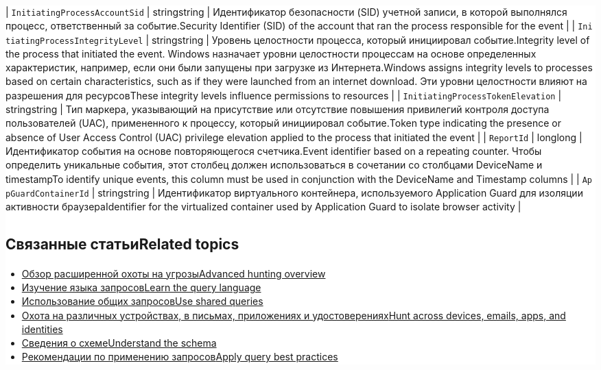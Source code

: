 | `InitiatingProcessAccountSid` | <span data-ttu-id="07018-166">string</span><span class="sxs-lookup"><span data-stu-id="07018-166">string</span></span> | <span data-ttu-id="07018-167">Идентификатор безопасности (SID) учетной записи, в которой выполнялся процесс, ответственный за событие.</span><span class="sxs-lookup"><span data-stu-id="07018-167">Security Identifier (SID) of the account that ran the process responsible for the event</span></span> |
| `InitiatingProcessIntegrityLevel` | <span data-ttu-id="07018-168">string</span><span class="sxs-lookup"><span data-stu-id="07018-168">string</span></span> | <span data-ttu-id="07018-169">Уровень целостности процесса, который инициировал событие.</span><span class="sxs-lookup"><span data-stu-id="07018-169">Integrity level of the process that initiated the event.</span></span> <span data-ttu-id="07018-170">Windows назначает уровни целостности процессам на основе определенных характеристик, например, если они были запущены при загрузке из Интернета.</span><span class="sxs-lookup"><span data-stu-id="07018-170">Windows assigns integrity levels to processes based on certain characteristics, such as if they were launched from an internet download.</span></span> <span data-ttu-id="07018-171">Эти уровни целостности влияют на разрешения для ресурсов</span><span class="sxs-lookup"><span data-stu-id="07018-171">These integrity levels influence permissions to resources</span></span> |
| `InitiatingProcessTokenElevation` | <span data-ttu-id="07018-172">string</span><span class="sxs-lookup"><span data-stu-id="07018-172">string</span></span> | <span data-ttu-id="07018-173">Тип маркера, указывающий на присутствие или отсутствие повышения привилегий контроля доступа пользователей (UAC), примененного к процессу, который инициировал событие.</span><span class="sxs-lookup"><span data-stu-id="07018-173">Token type indicating the presence or absence of User Access Control (UAC) privilege elevation applied to the process that initiated the event</span></span> |
| `ReportId` | <span data-ttu-id="07018-174">long</span><span class="sxs-lookup"><span data-stu-id="07018-174">long</span></span> | <span data-ttu-id="07018-175">Идентификатор события на основе повторяющегося счетчика.</span><span class="sxs-lookup"><span data-stu-id="07018-175">Event identifier based on a repeating counter.</span></span> <span data-ttu-id="07018-176">Чтобы определить уникальные события, этот столбец должен использоваться в сочетании со столбцами DeviceName и timestamp</span><span class="sxs-lookup"><span data-stu-id="07018-176">To identify unique events, this column must be used in conjunction with the DeviceName and Timestamp columns</span></span> |
| `AppGuardContainerId` | <span data-ttu-id="07018-177">string</span><span class="sxs-lookup"><span data-stu-id="07018-177">string</span></span> | <span data-ttu-id="07018-178">Идентификатор виртуального контейнера, используемого Application Guard для изоляции активности браузера</span><span class="sxs-lookup"><span data-stu-id="07018-178">Identifier for the virtualized container used by Application Guard to isolate browser activity</span></span> |

## <a name="related-topics"></a><span data-ttu-id="07018-179">Связанные статьи</span><span class="sxs-lookup"><span data-stu-id="07018-179">Related topics</span></span>
- [<span data-ttu-id="07018-180">Обзор расширенной охоты на угрозы</span><span class="sxs-lookup"><span data-stu-id="07018-180">Advanced hunting overview</span></span>](advanced-hunting-overview.md)
- [<span data-ttu-id="07018-181">Изучение языка запросов</span><span class="sxs-lookup"><span data-stu-id="07018-181">Learn the query language</span></span>](advanced-hunting-query-language.md)
- [<span data-ttu-id="07018-182">Использование общих запросов</span><span class="sxs-lookup"><span data-stu-id="07018-182">Use shared queries</span></span>](advanced-hunting-shared-queries.md)
- [<span data-ttu-id="07018-183">Охота на различных устройствах, в письмах, приложениях и удостоверениях</span><span class="sxs-lookup"><span data-stu-id="07018-183">Hunt across devices, emails, apps, and identities</span></span>](advanced-hunting-query-emails-devices.md)
- [<span data-ttu-id="07018-184">Сведения о схеме</span><span class="sxs-lookup"><span data-stu-id="07018-184">Understand the schema</span></span>](advanced-hunting-schema-tables.md)
- [<span data-ttu-id="07018-185">Рекомендации по применению запросов</span><span class="sxs-lookup"><span data-stu-id="07018-185">Apply query best practices</span></span>](advanced-hunting-best-practices.md)
